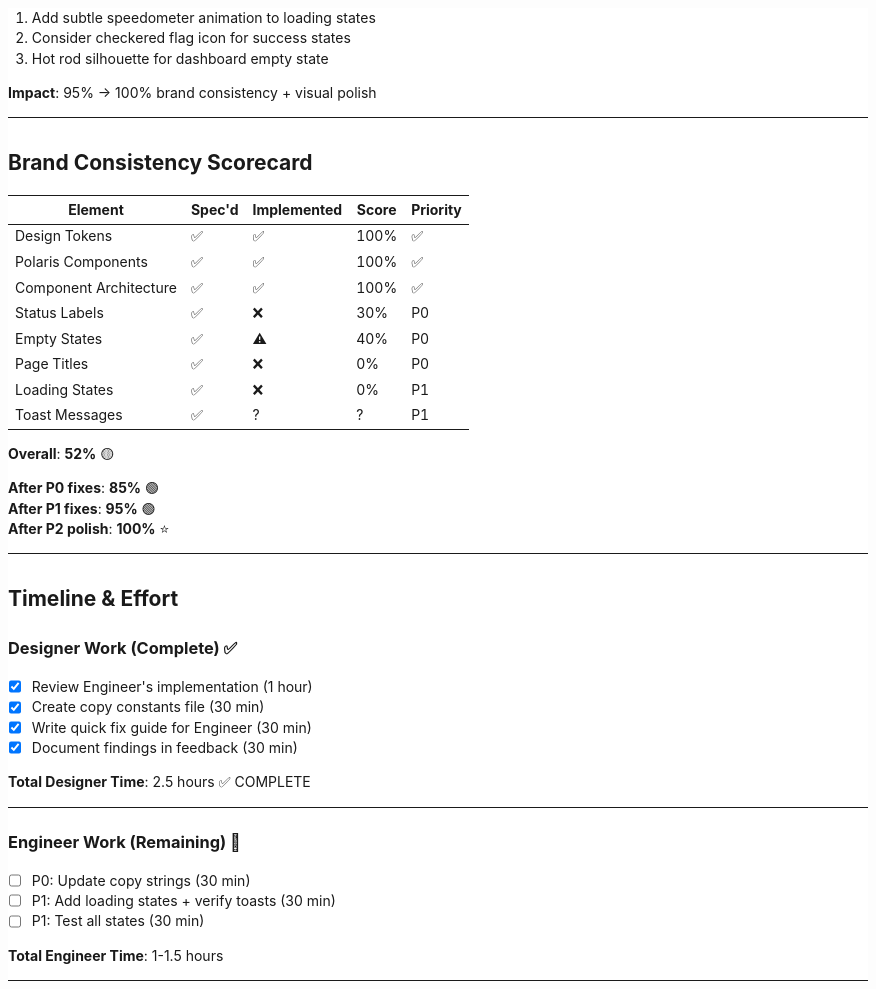1. Add subtle speedometer animation to loading states
2. Consider checkered flag icon for success states
3. Hot rod silhouette for dashboard empty state

**Impact**: 95% → 100% brand consistency + visual polish

---

## Brand Consistency Scorecard

| Element | Spec'd | Implemented | Score | Priority |
|---------|--------|-------------|-------|----------|
| Design Tokens | ✅ | ✅ | 100% | ✅ |
| Polaris Components | ✅ | ✅ | 100% | ✅ |
| Component Architecture | ✅ | ✅ | 100% | ✅ |
| Status Labels | ✅ | ❌ | 30% | P0 |
| Empty States | ✅ | ⚠️ | 40% | P0 |
| Page Titles | ✅ | ❌ | 0% | P0 |
| Loading States | ✅ | ❌ | 0% | P1 |
| Toast Messages | ✅ | ? | ? | P1 |

**Overall**: **52%** 🟡

**After P0 fixes**: **85%** 🟢  
**After P1 fixes**: **95%** 🟢  
**After P2 polish**: **100%** ⭐

---

## Timeline & Effort

### Designer Work (Complete) ✅
- [x] Review Engineer's implementation (1 hour)
- [x] Create copy constants file (30 min)
- [x] Write quick fix guide for Engineer (30 min)
- [x] Document findings in feedback (30 min)

**Total Designer Time**: 2.5 hours ✅ COMPLETE

---

### Engineer Work (Remaining) 🔄
- [ ] P0: Update copy strings (30 min)
- [ ] P1: Add loading states + verify toasts (30 min)
- [ ] P1: Test all states (30 min)

**Total Engineer Time**: 1-1.5 hours

---